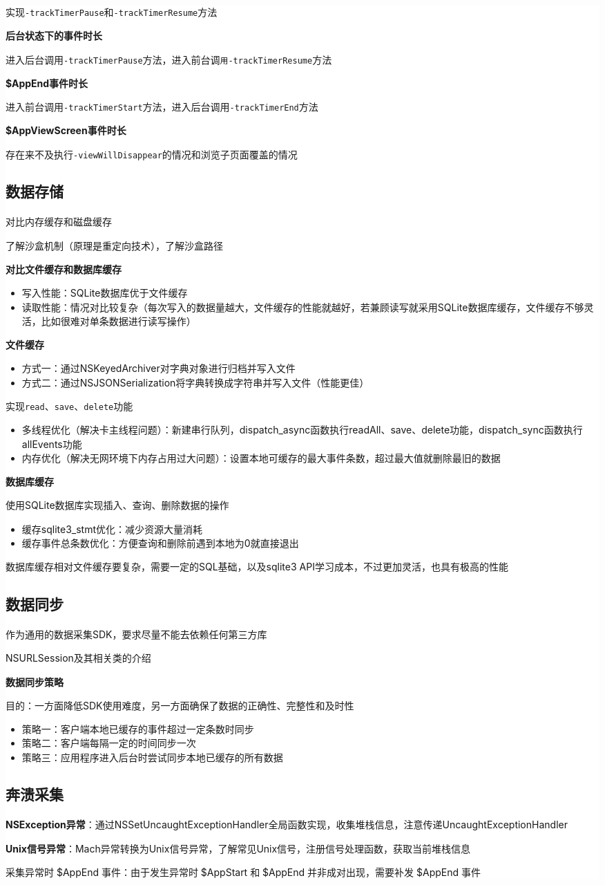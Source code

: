 实现`-trackTimerPause`和`-trackTimerResume`方法

**后台状态下的事件时长**

进入后台调用`-trackTimerPause`方法，进入前台调`用-trackTimerResume`方法

**$AppEnd事件时长**

进入前台调用`-trackTimerStart`方法，进入后台调用`-trackTimerEnd`方法

**$AppViewScreen事件时长**

存在来不及执行`-viewWillDisappear`的情况和浏览子页面覆盖的情况

## 数据存储
对比内存缓存和磁盘缓存

了解沙盒机制（原理是重定向技术），了解沙盒路径

**对比文件缓存和数据库缓存**

* 写入性能：SQLite数据库优于文件缓存
* 读取性能：情况对比较复杂（每次写入的数据量越大，文件缓存的性能就越好，若兼顾读写就采用SQLite数据库缓存，文件缓存不够灵活，比如很难对单条数据进行读写操作）

**文件缓存**

* 方式一：通过NSKeyedArchiver对字典对象进行归档并写入文件
* 方式二：通过NSJSONSerialization将字典转换成字符串并写入文件（性能更佳）

实现`read`、`save`、`delete`功能

* 多线程优化（解决卡主线程问题）：新建串行队列，dispatch_async函数执行readAll、save、delete功能，dispatch_sync函数执行allEvents功能
* 内存优化（解决无网环境下内存占用过大问题）：设置本地可缓存的最大事件条数，超过最大值就删除最旧的数据

**数据库缓存**

使用SQLite数据库实现插入、查询、删除数据的操作

* 缓存sqlite3_stmt优化：减少资源大量消耗
* 缓存事件总条数优化：方便查询和删除前遇到本地为0就直接退出

数据库缓存相对文件缓存要复杂，需要一定的SQL基础，以及sqlite3 API学习成本，不过更加灵活，也具有极高的性能

## 数据同步
作为通用的数据采集SDK，要求尽量不能去依赖任何第三方库

NSURLSession及其相关类的介绍

**数据同步策略**

目的：一方面降低SDK使用难度，另一方面确保了数据的正确性、完整性和及时性

* 策略一：客户端本地已缓存的事件超过一定条数时同步
* 策略二：客户端每隔一定的时间同步一次
* 策略三：应用程序进入后台时尝试同步本地已缓存的所有数据

## 奔溃采集

**NSException异常**：通过NSSetUncaughtExceptionHandler全局函数实现，收集堆栈信息，注意传递UncaughtExceptionHandler

**Unix信号异常**：Mach异常转换为Unix信号异常，了解常见Unix信号，注册信号处理函数，获取当前堆栈信息

采集异常时 $AppEnd 事件：由于发生异常时 $AppStart 和 $AppEnd 并非成对出现，需要补发 $AppEnd 事件






